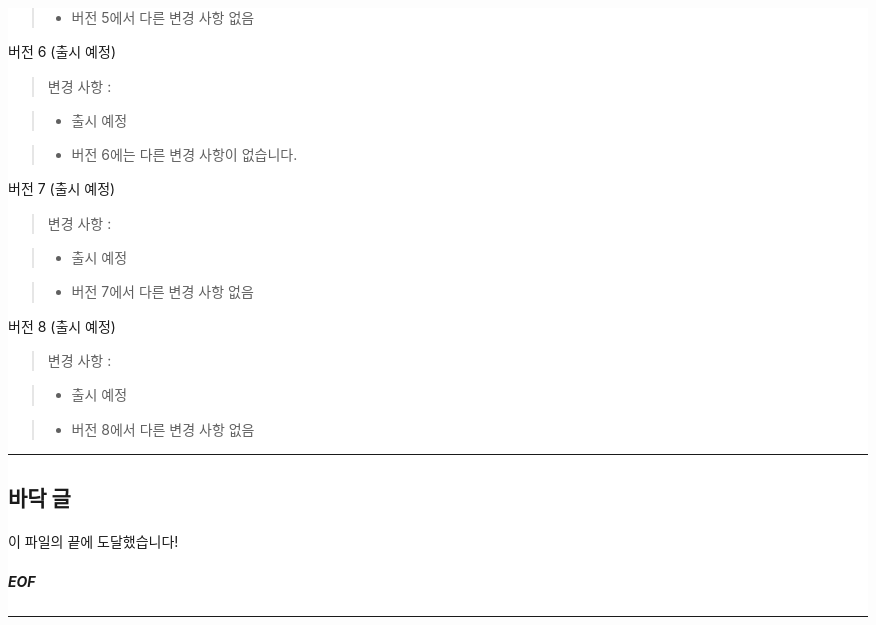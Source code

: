 > * 버전 5에서 다른 변경 사항 없음

버전 6 (출시 예정)

> 변경 사항 :

> * 출시 예정

> * 버전 6에는 다른 변경 사항이 없습니다.

버전 7 (출시 예정)

> 변경 사항 :

> * 출시 예정

> * 버전 7에서 다른 변경 사항 없음

버전 8 (출시 예정)

> 변경 사항 :

> * 출시 예정

> * 버전 8에서 다른 변경 사항 없음

***

## 바닥 글

이 파일의 끝에 도달했습니다!

##### EOF

***
